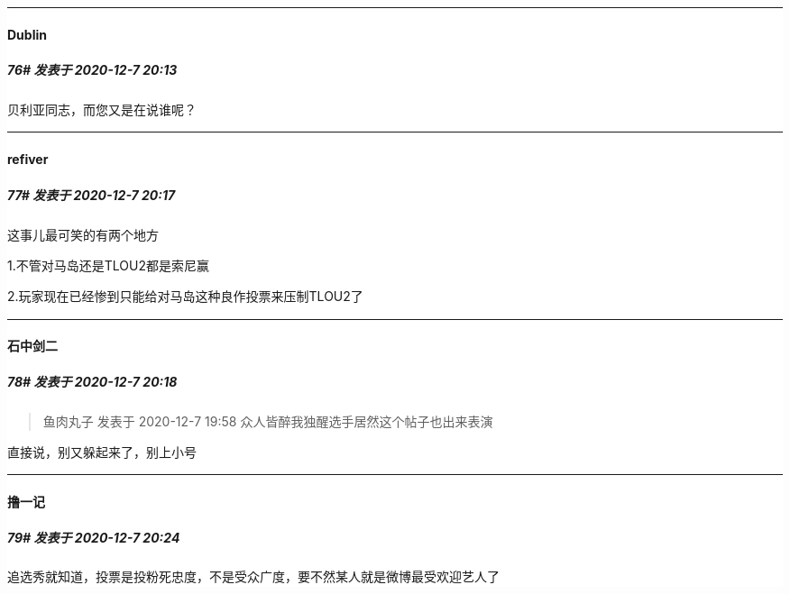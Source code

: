



*****

####  Dublin  
##### 76#       发表于 2020-12-7 20:13




贝利亚同志，而您又是在说谁呢？







*****

####  refiver  
##### 77#       发表于 2020-12-7 20:17




这事儿最可笑的有两个地方

1.不管对马岛还是TLOU2都是索尼赢

2.玩家现在已经惨到只能给对马岛这种良作投票来压制TLOU2了







*****

####  石中剑二  
##### 78#       发表于 2020-12-7 20:18



<blockquote>鱼肉丸子 发表于 2020-12-7 19:58
众人皆醉我独醒选手居然这个帖子也出来表演</blockquote>
直接说，别又躲起来了，别上小号







*****

####  撸一记  
##### 79#       发表于 2020-12-7 20:24




追选秀就知道，投票是投粉死忠度，不是受众广度，要不然某人就是微博最受欢迎艺人了



